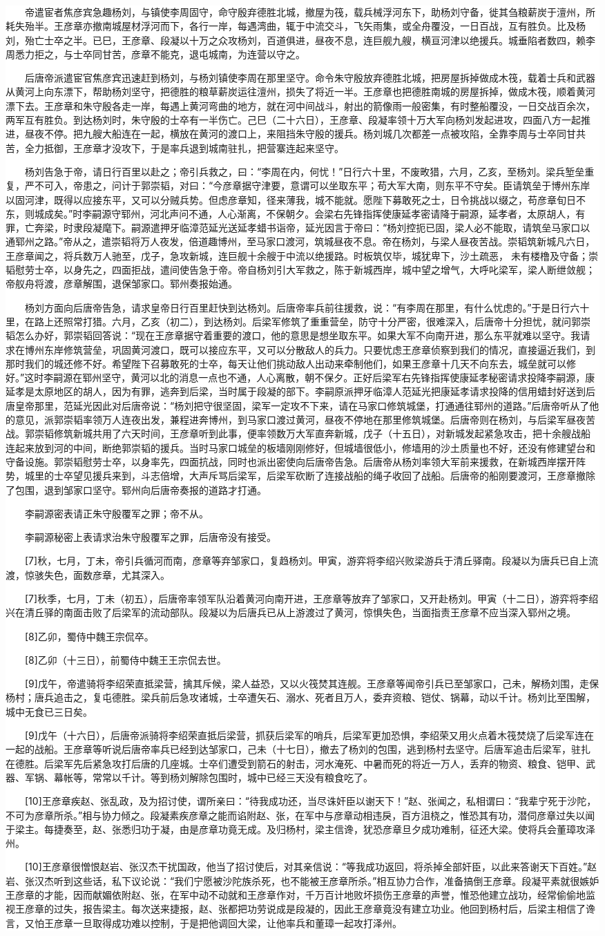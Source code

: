 



　　帝遣宦者焦彦宾急趣杨刘，与镇使李周固守，命守殷弃德胜北城，撤屋为筏，载兵械浮河东下，助杨刘守备，徙其刍粮薪炭于澶州，所耗失殆半。王彦章亦撤南城屋材浮河而下，各行一岸，每遇湾曲，辄于中流交斗，飞矢雨集，或全舟覆没，一日百战，互有胜负。比及杨刘，殆亡士卒之半。已巳，王彦章、段凝以十万之众攻杨刘，百道俱进，昼夜不息，连巨舰九艘，横亘河津以绝援兵。城垂陷者数四，赖李周悉力拒之，与士卒同甘苦，彦章不能克，退屯城南，为连营以守之。

　　后唐帝派遣宦官焦彦宾迅速赶到杨刘，与杨刘镇使李周在那里坚守。命令朱守殷放弃德胜北城，把房屋拆掉做成木筏，载着士兵和武器从黄河上向东漂下，帮助杨刘坚守，把德胜的粮草薪炭运往澶州，损失了将近一半。王彦章也把德胜南城的房屋拆掉，做成木筏，顺着黄河漂下去。王彦章和朱守殷各走一岸，每遇上黄河弯曲的地方，就在河中间战斗，射出的箭像雨一般密集，有时整船覆没，一日交战百余次，两军互有胜负。到达杨刘时，朱守殷的士卒有一半伤亡。己巳（二十六日），王彦章、段凝率领十万大军向杨刘发起进攻，四面八方一起推进，昼夜不停。把九艘大船连在一起，横放在黄河的渡口上，来阻挡朱守殷的援兵。杨刘城几次都差一点被攻陷，全靠李周与士卒同甘共苦，全力抵御，王彦章才没攻下，于是率兵退到城南驻扎，把营寨连起来坚守。

　　杨刘告急于帝，请日行百里以赴之；帝引兵救之，曰：“李周在内，何忧！”日行六十里，不废畋猎，六月，乙亥，至杨刘。梁兵堑垒重复，严不可入，帝患之，问计于郭崇韬，对曰：“今彦章据守津要，意谓可以坐取东平；苟大军大南，则东平不守矣。臣请筑垒于博州东岸以固河津，既得以应接东平，又可以分贼兵势。但虑彦章知，径来薄我，城不能就。愿陛下募敢死之士，日令挑战以缀之，苟彦章旬日不东，则城成矣。”时李嗣源守郓州，河北声问不通，人心渐离，不保朝夕。会梁右先锋指挥使康延孝密请降于嗣源，延孝者，太原胡人，有罪，亡奔梁，时隶段凝麾下。嗣源遣押牙临漳范延光送延孝蜡书诣帝，延光因言于帝曰：“杨刘控扼已固，梁人必不能取，请筑垒马家口以通郓州之路。”帝从之，遣崇韬将万人夜发，倍道趣博州，至马家口渡河，筑城昼夜不息。帝在杨刘，与梁人昼夜苦战。崇韬筑新城凡六日，王彦章闻之，将兵数万人驰至，戊子，急攻新城，连巨舰十余艘于中流以绝援路。时板筑仅毕，城犹卑下，沙土疏恶， 未有楼橹及守备；崇韬慰劳士卒，以身先之，四面拒战，遣间使告急于帝。帝自杨刘引大军救之，陈于新城西岸，城中望之增气，大呼叱梁军，梁人断绁敛舰；帝舣舟将渡，彦章解围，退保邹家口。郓州奏报始通。

　　杨刘方面向后唐帝告急，请求皇帝日行百里赶快到达杨刘。后唐帝率兵前往援救，说：“有李周在那里，有什么忧虑的。”于是日行六十里，在路上还照常打猎。六月，乙亥（初二），到达杨刘。后梁军修筑了重重营垒，防守十分严密，很难深入，后唐帝十分担忧，就问郭崇韬怎么办好，郭崇韬回答说：“现在王彦章据守着重要的渡口，他的意思是想坐取东平。如果大军不向南开进，那么东平就难以坚守。我请求在博州东岸修筑营垒，巩固黄河渡口，既可以接应东平，又可以分散敌人的兵力。只要忧虑王彦章侦察到我们的情况，直接逼近我们，到那时我们的城还修不好。希望陛下召募敢死的士卒，每天让他们挑动敌人出动来牵制他们，如果王彦章十几天不向东去，城垒就可以修好。”这时李嗣源在郓州坚守，黄河以北的消息一点也不通，人心离散，朝不保夕。正好后梁军右先锋指挥使康延孝秘密请求投降李嗣源，康延孝是太原地区的胡人，因为有罪，逃奔到后梁，当时属于段凝的部下。李嗣原派押牙临漳人范延光把康延孝请求投降的信用蜡封好送到后唐皇帝那里，范延光因此对后唐帝说：“杨刘把守很坚固，梁军一定攻不下来，请在马家口修筑城堡，打通通往郓州的道路。”后唐帝听从了他的意见，派郭崇韬率领万人连夜出发，兼程进奔博州，到马家口渡过黄河，昼夜不停地在那里修筑城堡。后唐帝则在杨刘，与后梁军昼夜苦战。郭崇韬修筑新城共用了六天时间，王彦章听到此事，便率领数万大军直奔新城，戊子（十五日），对新城发起紧急攻击，把十余艘战船连起来放到河的中间，断绝郭崇韬的援兵。当时马家口城垒的板墙刚刚修好，但城墙很低小，修墙用的沙土质量也不好，还没有修建望台和守备设施。郭崇韬慰劳士卒，以身率先，四面抗战，同时也派出密使向后唐帝告急。后唐帝从杨刘率领大军前来援救，在新城西岸摆开阵势，城里的士卒望见援兵来到，斗志倍增，大声斥骂后梁军，后梁军砍断了连接战船的绳子收回了战船。后唐帝的船刚要渡河，王彦章撤除了包围，退到邹家口坚守。郓州向后唐帝奏报的道路才打通。

　　李嗣源密表请正朱守殷覆军之罪；帝不从。

　　李嗣源秘密上表请求治朱守殷覆军之罪，后唐帝没有接受。

　　[7]秋，七月，丁未，帝引兵循河而南，彦章等弃邹家口，复趋杨刘。甲寅，游弈将李绍兴败梁游兵于清丘驿南。段凝以为唐兵已自上流渡，惊骇失色，面数彦章，尤其深入。

　　[7]秋季，七月，丁未（初五），后唐帝率领军队沿着黄河向南开进，王彦章等放弃了邹家口，又开赴杨刘。甲寅（十二日），游弈将李绍兴在清丘驿的南面击败了后梁军的流动部队。段凝以为后唐兵已从上游渡过了黄河，惊惧失色，当面指责王彦章不应当深入郓州之境。

　　[8]乙卯，蜀侍中魏王宗侃卒。

　　[8]乙卯（十三日），前蜀侍中魏王王宗侃去世。

　　[9]戊午，帝遣骑将李绍荣直抵梁营，擒其斥候，梁人益恐，又以火筏焚其连舰。王彦章等闻帝引兵已至邹家口，己未，解杨刘围，走保杨村；唐兵追击之，复屯德胜。梁兵前后急攻诸城，士卒遭矢石、溺水、死者且万人，委弃资粮、铠仗、锅幕，动以千计。杨刘比至围解，城中无食已三日矣。

　　[9]戊午（十六日），后唐帝派骑将李绍荣直抵后梁营，抓获后梁军的哨兵，后梁军更加恐惧，李绍荣又用火点着木筏焚烧了后梁军连在一起的战船。王彦章等听说后唐帝率兵已经到达邹家口，己未（十七日），撤去了杨刘的包围，逃到杨村去坚守。后唐军追击后梁军，驻扎在德胜。后梁军先后紧急攻打后唐的几座城。士卒们遭受到箭石的射击，河水淹死、中暑而死的将近一万人，丢弃的物资、粮食、铠甲、武器、军锅、幕帐等，常常以千计。等到杨刘解除包围时，城中已经三天没有粮食吃了。

　　[10]王彦章疾赵、张乱政，及为招讨使，谓所亲曰：“待我成功还，当尽诛奸臣以谢天下！”赵、张闻之，私相谓曰：“我辈宁死于沙陀，不可为彦章所杀。”相与协力倾之。段凝素疾彦章之能而谄附赵、张，在军中与彦章动相违戾，百方沮桡之，惟恐其有功，潜伺彦章过失以闻于梁主。每捷奏至，赵、张悉归功于凝，由是彦章功竟无成。及归杨村，梁主信谗，犹恐彦章旦夕成功难制，征还大梁。使将兵会董璋攻泽州。

 





　　[10]王彦章很憎恨赵岩、张汉杰干扰国政，他当了招讨使后，对其亲信说：“等我成功返回，将杀掉全部奸臣，以此来答谢天下百姓。”赵岩、张汉杰听到这些话，私下议论说：“我们宁愿被沙陀族杀死，也不能被王彦章所杀。”相互协力合作，准备搞倒王彦章。段凝平素就很嫉妒王彦章的才能，因而献媚依附赵、张，在军中动不动就和王彦章作对，千万百计地败坏损伤王彦章的声誉，惟恐他建立战功，经常偷偷地监视王彦章的过失，报告梁主。每次送来捷报，赵、张都把功劳说成是段凝的，因此王彦章竟没有建立功业。他回到杨村后，后梁主相信了谗言，又怕王彦章一旦取得成功难以控制，于是把他调回大梁，让他率兵和董璋一起攻打泽州。
